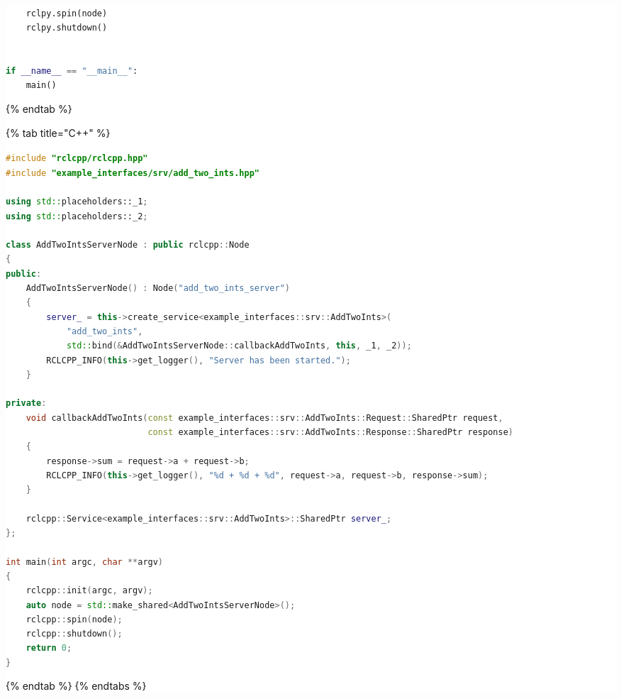 ```python
    rclpy.spin(node)
    rclpy.shutdown()


if __name__ == "__main__":
    main()
```
{% endtab %}

{% tab title="C++" %}
```cpp
#include "rclcpp/rclcpp.hpp"
#include "example_interfaces/srv/add_two_ints.hpp"

using std::placeholders::_1;
using std::placeholders::_2;

class AddTwoIntsServerNode : public rclcpp::Node
{
public:
    AddTwoIntsServerNode() : Node("add_two_ints_server")
    {
        server_ = this->create_service<example_interfaces::srv::AddTwoInts>(
            "add_two_ints",
            std::bind(&AddTwoIntsServerNode::callbackAddTwoInts, this, _1, _2));
        RCLCPP_INFO(this->get_logger(), "Server has been started.");
    }

private:
    void callbackAddTwoInts(const example_interfaces::srv::AddTwoInts::Request::SharedPtr request,
                            const example_interfaces::srv::AddTwoInts::Response::SharedPtr response)
    {
        response->sum = request->a + request->b;
        RCLCPP_INFO(this->get_logger(), "%d + %d + %d", request->a, request->b, response->sum);
    }

    rclcpp::Service<example_interfaces::srv::AddTwoInts>::SharedPtr server_;
};

int main(int argc, char **argv)
{
    rclcpp::init(argc, argv);
    auto node = std::make_shared<AddTwoIntsServerNode>();
    rclcpp::spin(node);
    rclcpp::shutdown();
    return 0;
}
```
{% endtab %}
{% endtabs %}

